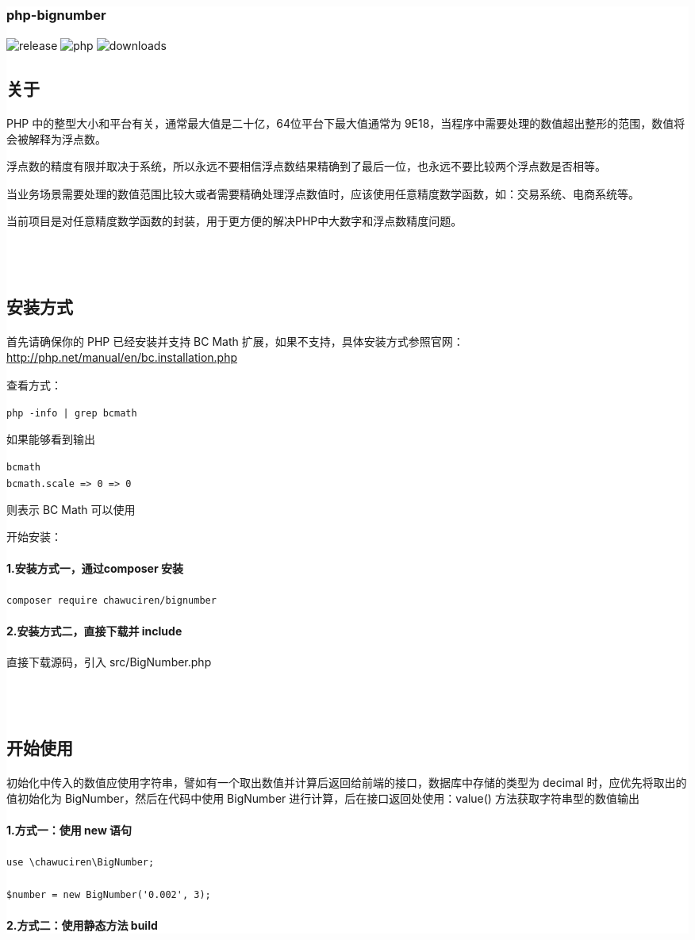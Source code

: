 ### php-bignumber

![release](https://img.shields.io/badge/release-0.1.1-green.svg) ![php](https://img.shields.io/badge/php-%3E=5.3-green.svg) ![downloads](https://img.shields.io/badge/downloads-2.29k-green.svg)

## 关于

PHP 中的整型大小和平台有关，通常最大值是二十亿，64位平台下最大值通常为 9E18，当程序中需要处理的数值超出整形的范围，数值将会被解释为浮点数。

浮点数的精度有限并取决于系统，所以永远不要相信浮点数结果精确到了最后一位，也永远不要比较两个浮点数是否相等。

当业务场景需要处理的数值范围比较大或者需要精确处理浮点数值时，应该使用任意精度数学函数，如：交易系统、电商系统等。

当前项目是对任意精度数学函数的封装，用于更方便的解决PHP中大数字和浮点数精度问题。

<br>
<br>

##  安装方式

首先请确保你的 PHP 已经安装并支持 BC Math 扩展，如果不支持，具体安装方式参照官网：http://php.net/manual/en/bc.installation.php

查看方式：

	php -info | grep bcmath

如果能够看到输出

	bcmath
	bcmath.scale => 0 => 0

则表示 BC Math 可以使用

开始安装：

#### 1.安装方式一，通过composer 安装

	composer require chawuciren/bignumber

#### 2.安装方式二，直接下载并 include

直接下载源码，引入 src/BigNumber.php

<br>
<br>

## 开始使用

初始化中传入的数值应使用字符串，譬如有一个取出数值并计算后返回给前端的接口，数据库中存储的类型为 decimal 时，应优先将取出的值初始化为 BigNumber，然后在代码中使用 BigNumber 进行计算，后在接口返回处使用：value() 方法获取字符串型的数值输出

#### 1.方式一：使用 new 语句

    use \chawuciren\BigNumber;

	$number = new BigNumber('0.002', 3);

#### 2.方式二：使用静态方法 build
